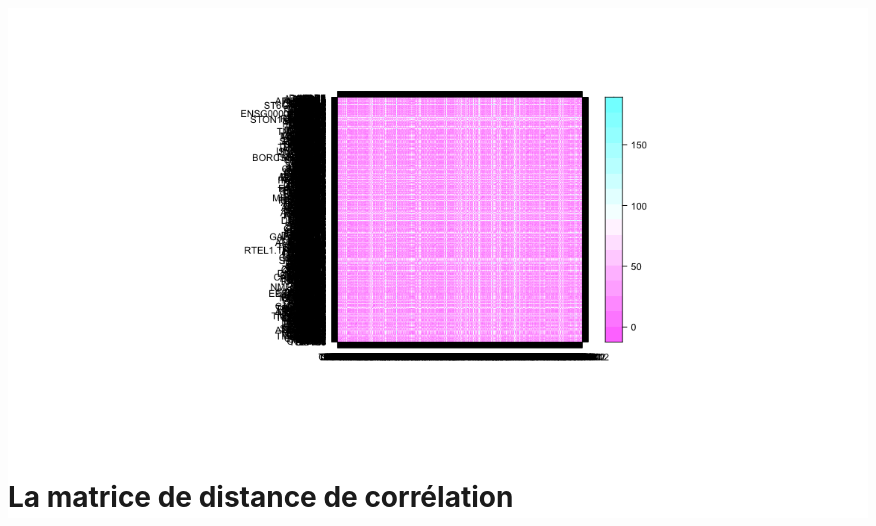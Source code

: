 
<img src="figures/TCGA-clustering_levelplot_euclidian-1.png" width="50%" style="display: block; margin: auto;" />

# La matrice de distance de corrélation
